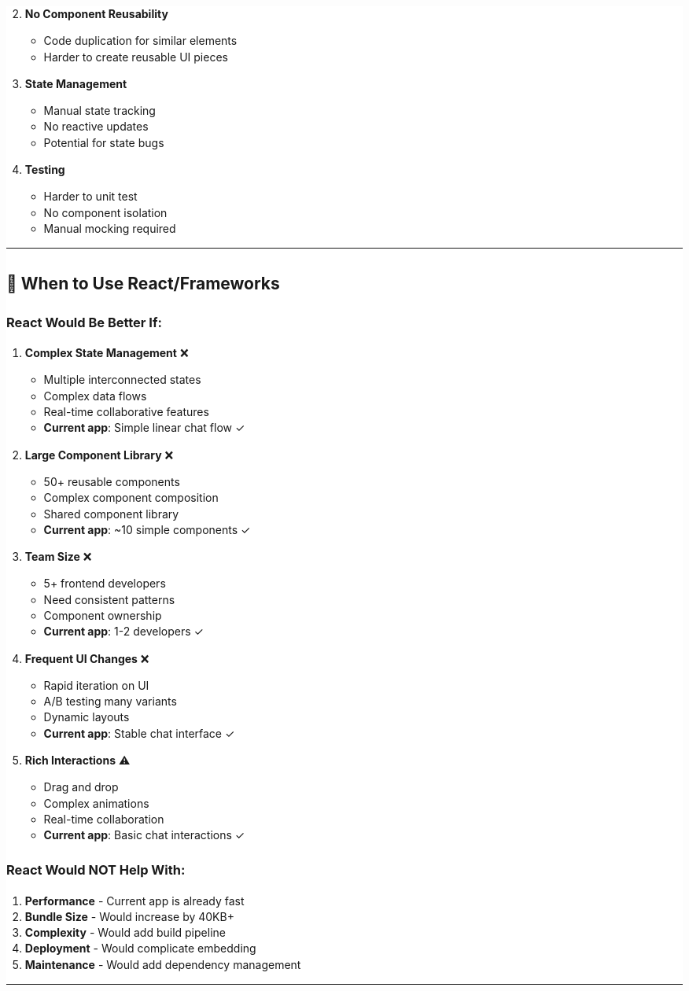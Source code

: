 2. **No Component Reusability**
   - Code duplication for similar elements
   - Harder to create reusable UI pieces

3. **State Management**
   - Manual state tracking
   - No reactive updates
   - Potential for state bugs

4. **Testing**
   - Harder to unit test
   - No component isolation
   - Manual mocking required

---

## 🎯 When to Use React/Frameworks

### React Would Be Better If:

1. **Complex State Management** ❌
   - Multiple interconnected states
   - Complex data flows
   - Real-time collaborative features
   - **Current app**: Simple linear chat flow ✓

2. **Large Component Library** ❌
   - 50+ reusable components
   - Complex component composition
   - Shared component library
   - **Current app**: ~10 simple components ✓

3. **Team Size** ❌
   - 5+ frontend developers
   - Need consistent patterns
   - Component ownership
   - **Current app**: 1-2 developers ✓

4. **Frequent UI Changes** ❌
   - Rapid iteration on UI
   - A/B testing many variants
   - Dynamic layouts
   - **Current app**: Stable chat interface ✓

5. **Rich Interactions** ⚠️
   - Drag and drop
   - Complex animations
   - Real-time collaboration
   - **Current app**: Basic chat interactions ✓

### React Would NOT Help With:

1. **Performance** - Current app is already fast
2. **Bundle Size** - Would increase by 40KB+
3. **Complexity** - Would add build pipeline
4. **Deployment** - Would complicate embedding
5. **Maintenance** - Would add dependency management

---